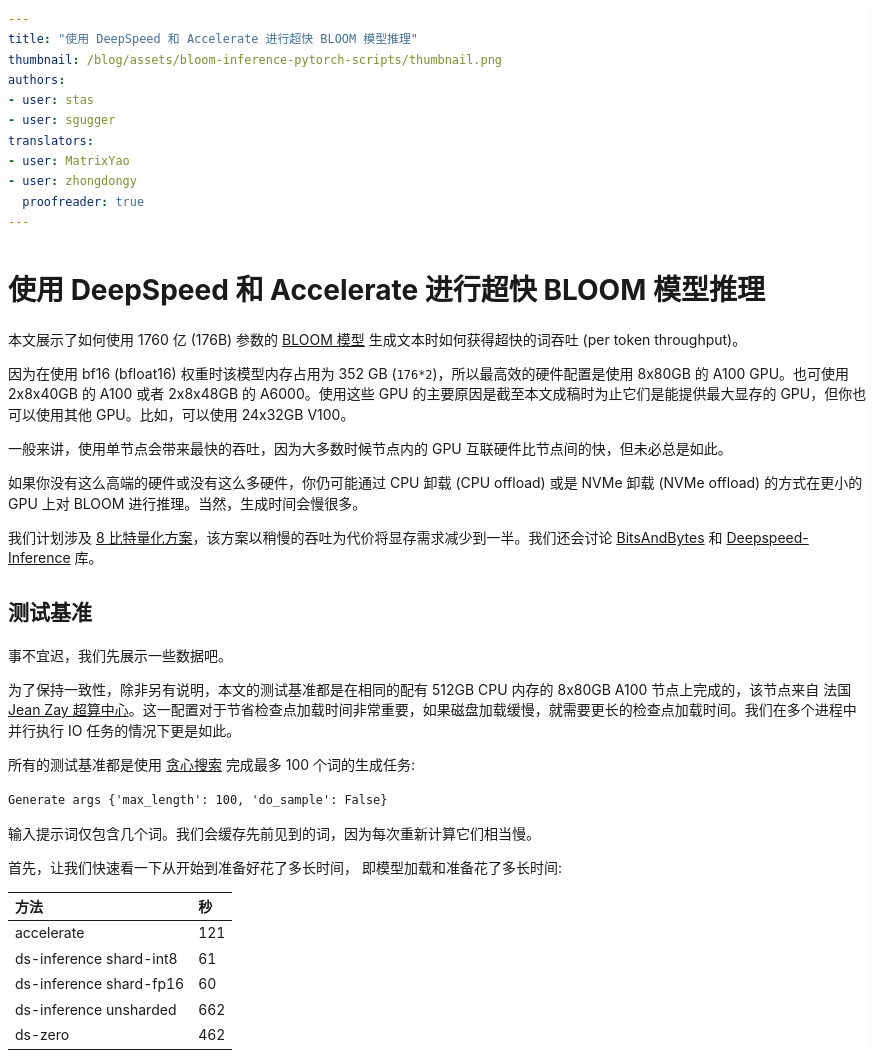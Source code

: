 ```yaml
---
title: "使用 DeepSpeed 和 Accelerate 进行超快 BLOOM 模型推理"
thumbnail: /blog/assets/bloom-inference-pytorch-scripts/thumbnail.png
authors:
- user: stas
- user: sgugger
translators:
- user: MatrixYao
- user: zhongdongy
  proofreader: true
---
```


# 使用 DeepSpeed 和 Accelerate 进行超快 BLOOM 模型推理




本文展示了如何使用 1760 亿 (176B) 参数的 [BLOOM 模型](https://huggingface.co/bigscience/bloom) 生成文本时如何获得超快的词吞吐 (per token throughput)。

因为在使用 bf16 (bfloat16) 权重时该模型内存占用为 352 GB (`176*2`)，所以最高效的硬件配置是使用 8x80GB 的 A100 GPU。也可使用 2x8x40GB 的 A100 或者 2x8x48GB 的 A6000。使用这些 GPU 的主要原因是截至本文成稿时为止它们是能提供最大显存的 GPU，但你也可以使用其他 GPU。比如，可以使用 24x32GB V100。

一般来讲，使用单节点会带来最快的吞吐，因为大多数时候节点内的 GPU 互联硬件比节点间的快，但未必总是如此。

如果你没有这么高端的硬件或没有这么多硬件，你仍可能通过 CPU 卸载 (CPU offload) 或是 NVMe 卸载 (NVMe offload) 的方式在更小的 GPU 上对 BLOOM 进行推理。当然，生成时间会慢很多。

我们计划涉及 [8 比特量化方案](https://huggingface.co/blog/hf-bitsandbytes-integration)，该方案以稍慢的吞吐为代价将显存需求减少到一半。我们还会讨论 [BitsAndBytes](https://github.com/TimDettmers/bitsandbytes) 和 [Deepspeed-Inference](https://www.deepspeed.ai/tutorials/inference-tutorial/) 库。

## 测试基准

事不宜迟，我们先展示一些数据吧。

为了保持一致性，除非另有说明，本文的测试基准都是在相同的配有 512GB CPU 内存的 8x80GB A100 节点上完成的，该节点来自 法国 [Jean Zay 超算中心](http://www.idris.fr/eng/jean-zay/index.html)。这一配置对于节省检查点加载时间非常重要，如果磁盘加载缓慢，就需要更长的检查点加载时间。我们在多个进程中并行执行 IO 任务的情况下更是如此。

所有的测试基准都是使用 [贪心搜索](https://huggingface.co/blog/how-to-generate#greedy-search) 完成最多 100 个词的生成任务:

```
Generate args {'max_length': 100, 'do_sample': False}
```

输入提示词仅包含几个词。我们会缓存先前见到的词，因为每次重新计算它们相当慢。

首先，让我们快速看一下从开始到准备好花了多长时间， 即模型加载和准备花了多长时间:

| 方法                    | 秒   |
| :---------------------- | :--- |
| accelerate              |  121 |
| ds-inference shard-int8 |   61 |
| ds-inference shard-fp16 |   60 |
| ds-inference unsharded  |  662 |
| ds-zero                 |  462 |
